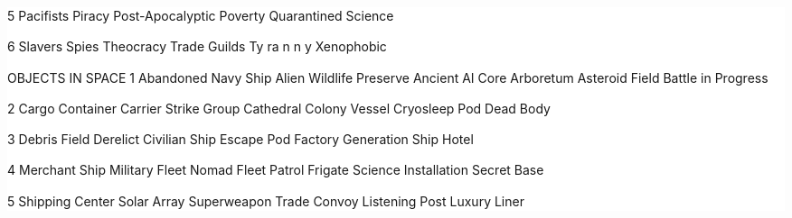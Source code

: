 5
Pacifists
Piracy
Post-Apocalyptic
Poverty
Quarantined
Science

6
Slavers
Spies
Theocracy
Trade Guilds
Ty ra n n y
Xenophobic

OBJECTS IN SPACE
1
Abandoned Navy Ship
Alien Wildlife Preserve
Ancient AI Core
Arboretum
Asteroid Field
Battle in Progress

2
Cargo Container
Carrier Strike Group
Cathedral
Colony Vessel
Cryosleep Pod
Dead Body

3
Debris Field
Derelict Civilian Ship
Escape Pod
Factory
Generation Ship
Hotel

4
Merchant Ship
Military Fleet
Nomad Fleet
Patrol Frigate
Science Installation
Secret Base

5
Shipping Center
Solar Array
Superweapon
Trade Convoy
Listening Post
Luxury Liner
